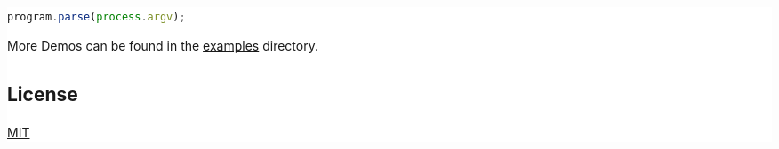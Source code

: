 ```js
program.parse(process.argv);
```

More Demos can be found in the [examples](https://github.com/tj/commander.js/tree/master/examples) directory.

## License

[MIT](https://github.com/tj/commander.js/blob/master/LICENSE)
